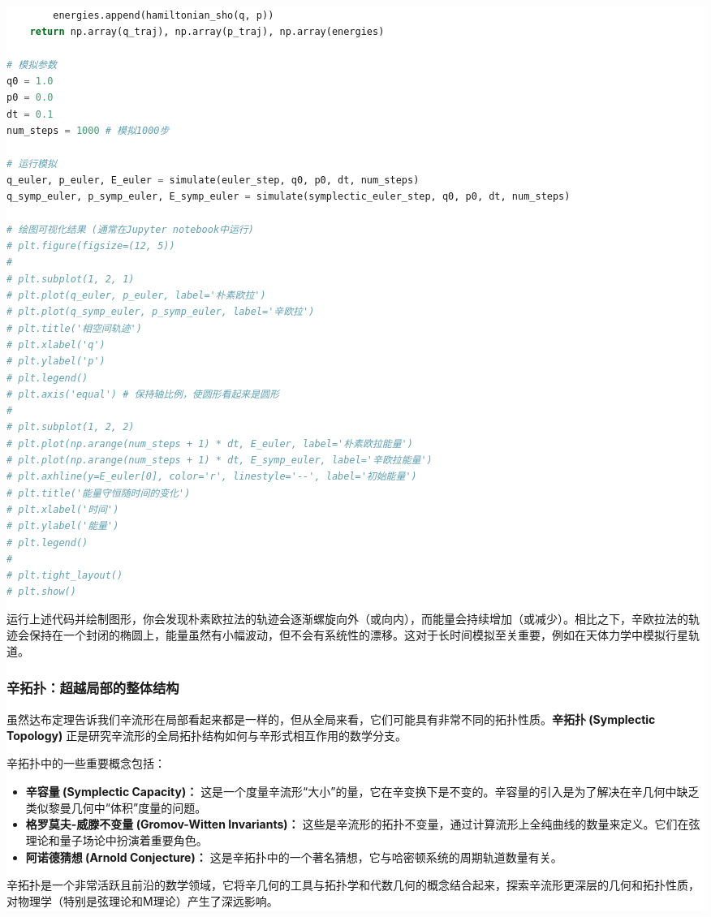```python
        energies.append(hamiltonian_sho(q, p))
    return np.array(q_traj), np.array(p_traj), np.array(energies)

# 模拟参数
q0 = 1.0
p0 = 0.0
dt = 0.1
num_steps = 1000 # 模拟1000步

# 运行模拟
q_euler, p_euler, E_euler = simulate(euler_step, q0, p0, dt, num_steps)
q_symp_euler, p_symp_euler, E_symp_euler = simulate(symplectic_euler_step, q0, p0, dt, num_steps)

# 绘图可视化结果 (通常在Jupyter notebook中运行)
# plt.figure(figsize=(12, 5))
#
# plt.subplot(1, 2, 1)
# plt.plot(q_euler, p_euler, label='朴素欧拉')
# plt.plot(q_symp_euler, p_symp_euler, label='辛欧拉')
# plt.title('相空间轨迹')
# plt.xlabel('q')
# plt.ylabel('p')
# plt.legend()
# plt.axis('equal') # 保持轴比例，使圆形看起来是圆形
#
# plt.subplot(1, 2, 2)
# plt.plot(np.arange(num_steps + 1) * dt, E_euler, label='朴素欧拉能量')
# plt.plot(np.arange(num_steps + 1) * dt, E_symp_euler, label='辛欧拉能量')
# plt.axhline(y=E_euler[0], color='r', linestyle='--', label='初始能量')
# plt.title('能量守恒随时间的变化')
# plt.xlabel('时间')
# plt.ylabel('能量')
# plt.legend()
#
# plt.tight_layout()
# plt.show()
```
运行上述代码并绘制图形，你会发现朴素欧拉法的轨迹会逐渐螺旋向外（或向内），而能量会持续增加（或减少）。相比之下，辛欧拉法的轨迹会保持在一个封闭的椭圆上，能量虽然有小幅波动，但不会有系统性的漂移。这对于长时间模拟至关重要，例如在天体力学中模拟行星轨道。

### 辛拓扑：超越局部的整体结构

虽然达布定理告诉我们辛流形在局部看起来都是一样的，但从全局来看，它们可能具有非常不同的拓扑性质。**辛拓扑 (Symplectic Topology)** 正是研究辛流形的全局拓扑结构如何与辛形式相互作用的数学分支。

辛拓扑中的一些重要概念包括：
*   **辛容量 (Symplectic Capacity)：** 这是一个度量辛流形“大小”的量，它在辛变换下是不变的。辛容量的引入是为了解决在辛几何中缺乏类似黎曼几何中“体积”度量的问题。
*   **格罗莫夫-威滕不变量 (Gromov-Witten Invariants)：** 这些是辛流形的拓扑不变量，通过计算流形上全纯曲线的数量来定义。它们在弦理论和量子场论中扮演着重要角色。
*   **阿诺德猜想 (Arnold Conjecture)：** 这是辛拓扑中的一个著名猜想，它与哈密顿系统的周期轨道数量有关。

辛拓扑是一个非常活跃且前沿的数学领域，它将辛几何的工具与拓扑学和代数几何的概念结合起来，探索辛流形更深层的几何和拓扑性质，对物理学（特别是弦理论和M理论）产生了深远影响。
